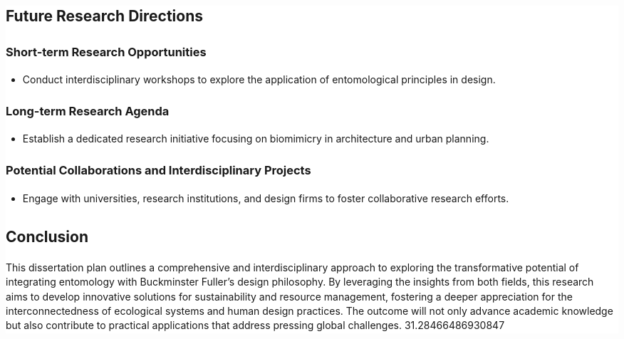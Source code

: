 ## Future Research Directions

### Short-term Research Opportunities
- Conduct interdisciplinary workshops to explore the application of entomological principles in design.

### Long-term Research Agenda
- Establish a dedicated research initiative focusing on biomimicry in architecture and urban planning.

### Potential Collaborations and Interdisciplinary Projects
- Engage with universities, research institutions, and design firms to foster collaborative research efforts.

## Conclusion
This dissertation plan outlines a comprehensive and interdisciplinary approach to exploring the transformative potential of integrating entomology with Buckminster Fuller’s design philosophy. By leveraging the insights from both fields, this research aims to develop innovative solutions for sustainability and resource management, fostering a deeper appreciation for the interconnectedness of ecological systems and human design practices. The outcome will not only advance academic knowledge but also contribute to practical applications that address pressing global challenges. 31.28466486930847